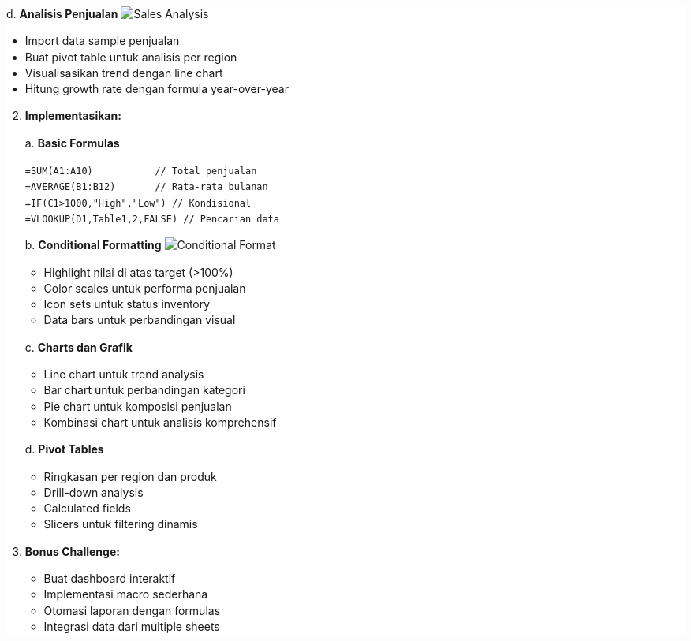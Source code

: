    d. **Analisis Penjualan**
   ![Sales Analysis](https://placehold.co/800x400/png?text=Sales+Analysis&font=roboto)
   - Import data sample penjualan
   - Buat pivot table untuk analisis per region
   - Visualisasikan trend dengan line chart
   - Hitung growth rate dengan formula year-over-year

2. **Implementasikan:**

   a. **Basic Formulas**
   ```excel
   =SUM(A1:A10)           // Total penjualan
   =AVERAGE(B1:B12)       // Rata-rata bulanan
   =IF(C1>1000,"High","Low") // Kondisional
   =VLOOKUP(D1,Table1,2,FALSE) // Pencarian data
   ```

   b. **Conditional Formatting**
   ![Conditional Format](https://placehold.co/800x400/png?text=Conditional+Formatting&font=roboto)
   - Highlight nilai di atas target (>100%)
   - Color scales untuk performa penjualan
   - Icon sets untuk status inventory
   - Data bars untuk perbandingan visual

   c. **Charts dan Grafik**
   - Line chart untuk trend analysis
   - Bar chart untuk perbandingan kategori
   - Pie chart untuk komposisi penjualan
   - Kombinasi chart untuk analisis komprehensif

   d. **Pivot Tables**
   - Ringkasan per region dan produk
   - Drill-down analysis
   - Calculated fields
   - Slicers untuk filtering dinamis

3. **Bonus Challenge:**
   - Buat dashboard interaktif
   - Implementasi macro sederhana
   - Otomasi laporan dengan formulas
   - Integrasi data dari multiple sheets